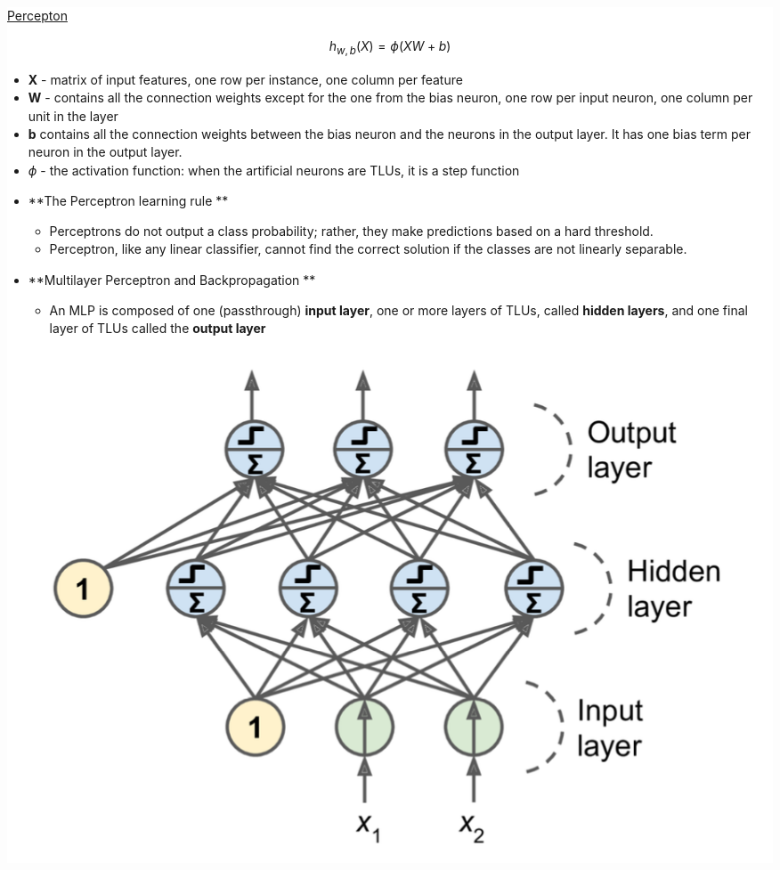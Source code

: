   [Percepton](https://www.simplilearn.com/tutorials/deep-learning-tutorial/perceptron#:~:text=A%20Perceptron%20is%20a%20neural%20network%20unit%20that%20does%20certain,value%20%E2%80%9Df(x))

$$
h_{w,b}(X)  = \phi(XW+b)
$$

* **X** - matrix of input features, one row per instance, one column per feature
*  **W** - contains all the connection weights except for the one from the bias neuron, one row per input neuron, one column per unit in the layer 
* **b** contains all the connection weights between the bias neuron and the neurons in the output layer. It has one bias term per neuron in the output layer.
* $\phi$ - the activation function: when the artificial neurons are TLUs, it is a step function 

- **The Perceptron learning rule **

  - Perceptrons do not output a class probability; rather, they make predictions based on a hard threshold. 
  - Perceptron, like any linear classifier, cannot find the correct solution if the classes are not linearly separable. 

- **Multilayer Perceptron and Backpropagation **

  - An MLP is composed of one (passthrough) **input layer**, one or more layers of TLUs, called **hidden layers**, and one final layer of TLUs called the **output layer**

    ![](/img/in-post/MLP.png) 
